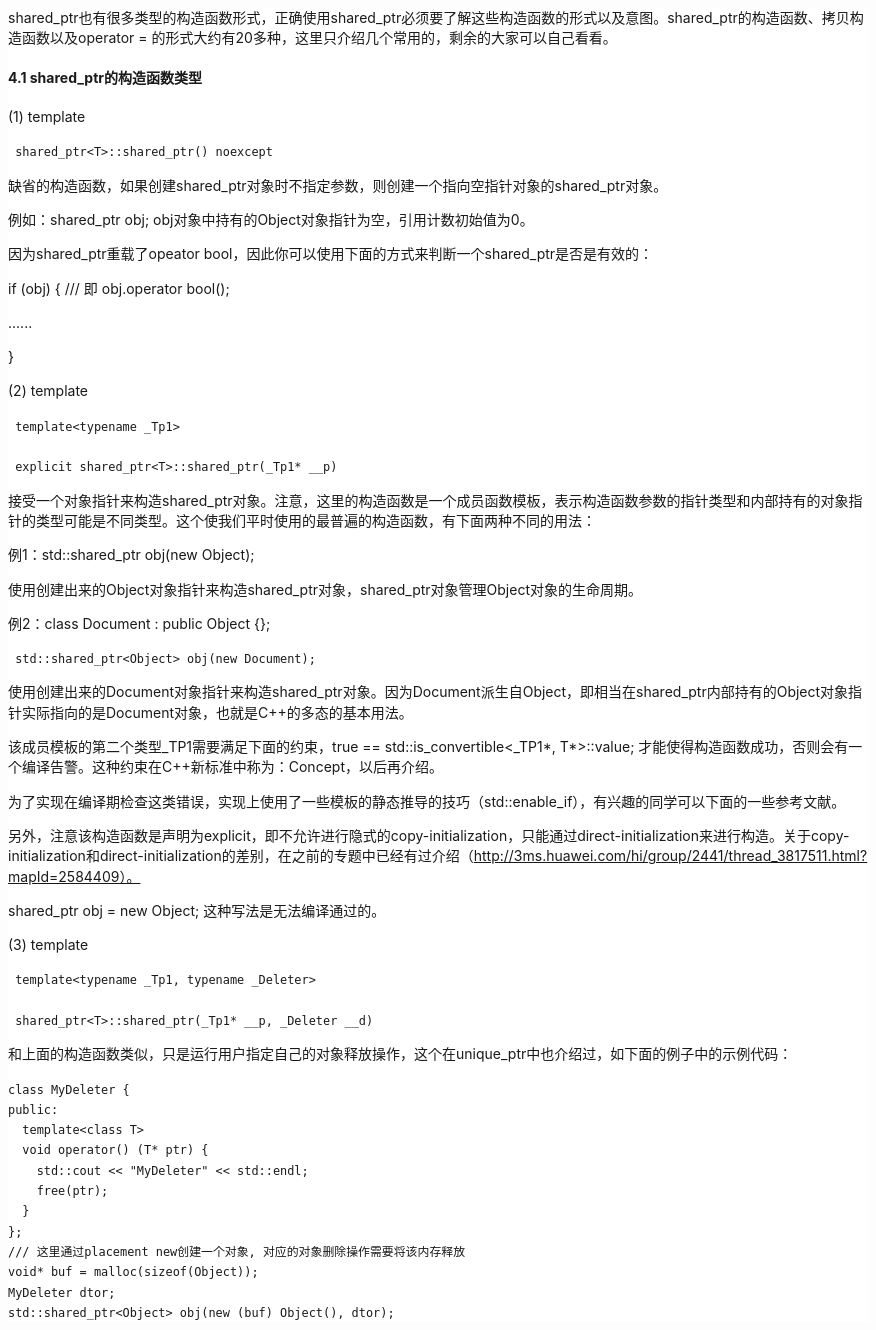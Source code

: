 shared_ptr也有很多类型的构造函数形式，正确使用shared_ptr必须要了解这些构造函数的形式以及意图。shared_ptr的构造函数、拷贝构造函数以及operator = 
的形式大约有20多种，这里只介绍几个常用的，剩余的大家可以自己看看。

#### 4.1 shared_ptr的构造函数类型
(1) template <typename T> 

     shared_ptr<T>::shared_ptr() noexcept

缺省的构造函数，如果创建shared_ptr对象时不指定参数，则创建一个指向空指针对象的shared_ptr对象。

例如：shared_ptr<Object> obj; obj对象中持有的Object对象指针为空，引用计数初始值为0。

因为shared_ptr重载了opeator bool，因此你可以使用下面的方式来判断一个shared_ptr是否是有效的：

if (obj) { /// 即 obj.operator bool();

   ......

}

(2) template <typename T>

     template<typename _Tp1>

     explicit shared_ptr<T>::shared_ptr(_Tp1* __p)

接受一个对象指针来构造shared_ptr对象。注意，这里的构造函数是一个成员函数模板，表示构造函数参数的指针类型和内部持有的对象指针的类型可能是不同类型。这个使我们平时使用的最普遍的构造函数，有下面两种不同的用法：

例1：std::shared_ptr<Object> obj(new Object);

  使用创建出来的Object对象指针来构造shared_ptr对象，shared_ptr对象管理Object对象的生命周期。

例2：class Document : public Object {};

     std::shared_ptr<Object> obj(new Document);

使用创建出来的Document对象指针来构造shared_ptr对象。因为Document派生自Object，即相当在shared_ptr内部持有的Object对象指针实际指向的是Document对象，也就是C++的多态的基本用法。

该成员模板的第二个类型_TP1需要满足下面的约束，true == std::is_convertible<_TP1*, T*>::value; 才能使得构造函数成功，否则会有一个编译告警。这种约束在C++新标准中称为：Concept，以后再介绍。

为了实现在编译期检查这类错误，实现上使用了一些模板的静态推导的技巧（std::enable_if），有兴趣的同学可以下面的一些参考文献。

  

另外，注意该构造函数是声明为explicit，即不允许进行隐式的copy-initialization，只能通过direct-initialization来进行构造。关于copy-initialization和direct-initialization的差别，在之前的专题中已经有过介绍（http://3ms.huawei.com/hi/group/2441/thread_3817511.html?mapId=2584409）。

shared_ptr<Object> obj = new Object; 这种写法是无法编译通过的。

(3) template <typename T>

     template<typename _Tp1, typename _Deleter>

     shared_ptr<T>::shared_ptr(_Tp1* __p, _Deleter __d)

和上面的构造函数类似，只是运行用户指定自己的对象释放操作，这个在unique_ptr中也介绍过，如下面的例子中的示例代码：

```
class MyDeleter {
public:
  template<class T>
  void operator() (T* ptr) {
	std::cout << "MyDeleter" << std::endl;
	free(ptr);
  }
};
/// 这里通过placement new创建一个对象, 对应的对象删除操作需要将该内存释放
void* buf = malloc(sizeof(Object));
MyDeleter dtor;
std::shared_ptr<Object> obj(new (buf) Object(), dtor);
```
